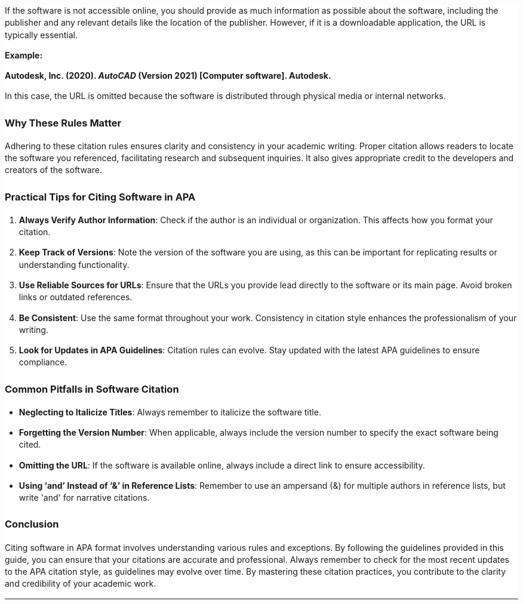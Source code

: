 If the software is not accessible online, you should provide as much information as possible about the software, including the publisher and any relevant details like the location of the publisher. However, if it is a downloadable application, the URL is typically essential.

**Example:**

**Autodesk, Inc. (2020). *AutoCAD* (Version 2021) [Computer software]. Autodesk.**

In this case, the URL is omitted because the software is distributed through physical media or internal networks. 

### Why These Rules Matter

Adhering to these citation rules ensures clarity and consistency in your academic writing. Proper citation allows readers to locate the software you referenced, facilitating research and subsequent inquiries. It also gives appropriate credit to the developers and creators of the software. 

### Practical Tips for Citing Software in APA

1. **Always Verify Author Information**: Check if the author is an individual or organization. This affects how you format your citation.
  
2. **Keep Track of Versions**: Note the version of the software you are using, as this can be important for replicating results or understanding functionality.

3. **Use Reliable Sources for URLs**: Ensure that the URLs you provide lead directly to the software or its main page. Avoid broken links or outdated references.

4. **Be Consistent**: Use the same format throughout your work. Consistency in citation style enhances the professionalism of your writing.

5. **Look for Updates in APA Guidelines**: Citation rules can evolve. Stay updated with the latest APA guidelines to ensure compliance.

### Common Pitfalls in Software Citation

- **Neglecting to Italicize Titles**: Always remember to italicize the software title.
  
- **Forgetting the Version Number**: When applicable, always include the version number to specify the exact software being cited.

- **Omitting the URL**: If the software is available online, always include a direct link to ensure accessibility.

- **Using ‘and’ Instead of ‘&’ in Reference Lists**: Remember to use an ampersand (&) for multiple authors in reference lists, but write 'and' for narrative citations.

### Conclusion

Citing software in APA format involves understanding various rules and exceptions. By following the guidelines provided in this guide, you can ensure that your citations are accurate and professional. Always remember to check for the most recent updates to the APA citation style, as guidelines may evolve over time. By mastering these citation practices, you contribute to the clarity and credibility of your academic work.

---
